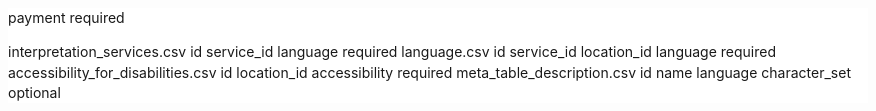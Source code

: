 payment</td>
    <td>required</td>
  </tr>
  <tr>
    <td>interpretation_services.csv</td>
    <td>id
service_id
language</td>
    <td>required</td>
  </tr>
  <tr>
    <td>language.csv</td>
    <td>id
service_id
location_id
language</td>
    <td>required</td>
  </tr>
  <tr>
    <td>accessibility_for_disabilities.csv</td>
    <td>id
location_id
accessibility</td>
    <td>required</td>
  </tr>
  <tr>
    <td>meta_table_description.csv</td>
    <td>id
name
language
character_set</td>
    <td>optional</td>
  </tr>
</table>
